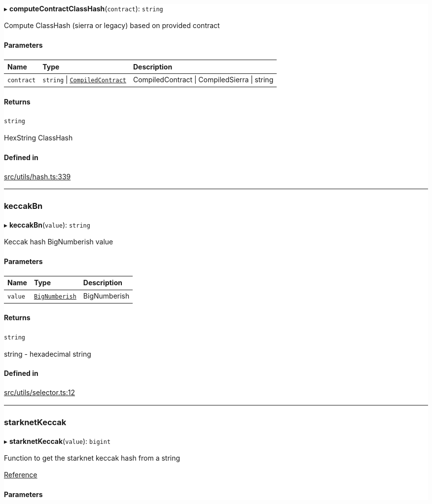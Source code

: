 ▸ **computeContractClassHash**(`contract`): `string`

Compute ClassHash (sierra or legacy) based on provided contract

#### Parameters

| Name       | Type                                                             | Description                                  |
| :--------- | :--------------------------------------------------------------- | :------------------------------------------- |
| `contract` | `string` \| [`CompiledContract`](../modules.md#compiledcontract) | CompiledContract \| CompiledSierra \| string |

#### Returns

`string`

HexString ClassHash

#### Defined in

[src/utils/hash.ts:339](https://github.com/0xs34n/starknet.js/blob/develop/src/utils/hash.ts#L339)

---

### keccakBn

▸ **keccakBn**(`value`): `string`

Keccak hash BigNumberish value

#### Parameters

| Name    | Type                                  | Description  |
| :------ | :------------------------------------ | :----------- |
| `value` | [`BigNumberish`](num.md#bignumberish) | BigNumberish |

#### Returns

`string`

string - hexadecimal string

#### Defined in

[src/utils/selector.ts:12](https://github.com/0xs34n/starknet.js/blob/develop/src/utils/selector.ts#L12)

---

### starknetKeccak

▸ **starknetKeccak**(`value`): `bigint`

Function to get the starknet keccak hash from a string

[Reference](https://github.com/starkware-libs/cairo-lang/blob/master/src/starkware/starknet/public/abi.py#L17-L22)

#### Parameters
